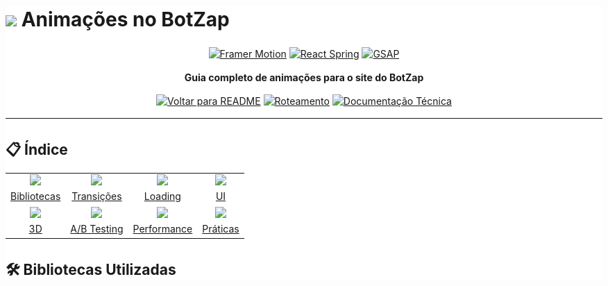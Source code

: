 # <img src="https://api.iconify.design/material-symbols:animation.svg" width="32"/> Animações no BotZap

<div align="center">

[![Framer Motion](https://img.shields.io/badge/Framer_Motion-0055FF?style=for-the-badge&logo=framer&logoColor=white)](https://www.framer.com/motion/)
[![React Spring](https://img.shields.io/badge/React_Spring-6DB33F?style=for-the-badge)](https://react-spring.io/)
[![GSAP](https://img.shields.io/badge/GSAP-88CE02?style=for-the-badge&logo=greensock&logoColor=black)](https://greensock.com/gsap/)

**Guia completo de animações para o site do BotZap**

</div>

<div align="center">
  <a href="../README.md"><img src="https://img.shields.io/badge/🏠_Voltar_para_README-007396?style=for-the-badge" alt="Voltar para README"></a>
  <a href="ROUTER.md"><img src="https://img.shields.io/badge/🧭_Roteamento-CA4245?style=for-the-badge&logo=reactrouter&logoColor=white" alt="Roteamento"></a>
  <a href="TECHNICAL.md"><img src="https://img.shields.io/badge/🔧_Documentação_Técnica-004D40?style=for-the-badge" alt="Documentação Técnica"></a>
</div>

---

## 📋 Índice

<div align="center">
  <table>
    <tr>
      <td align="center"><a href="#-bibliotecas-utilizadas"><img src="https://api.iconify.design/material-symbols:library-books.svg?color=%230055FF" width="24"/><br/>Bibliotecas</a></td>
      <td align="center"><a href="#-transições-de-página"><img src="https://api.iconify.design/material-symbols:transition.svg?color=%230055FF" width="24"/><br/>Transições</a></td>
      <td align="center"><a href="#-animações-de-carregamento"><img src="https://api.iconify.design/material-symbols:progress-activity.svg?color=%230055FF" width="24"/><br/>Loading</a></td>
      <td align="center"><a href="#-animações-de-ui"><img src="https://api.iconify.design/material-symbols:widgets.svg?color=%230055FF" width="24"/><br/>UI</a></td>
    </tr>
    <tr>
      <td align="center"><a href="#-modelo-3d"><img src="https://api.iconify.design/material-symbols:3d-rotation.svg?color=%230055FF" width="24"/><br/>3D</a></td>
      <td align="center"><a href="#-testes-de-animação"><img src="https://api.iconify.design/material-symbols:ab-testing.svg?color=%230055FF" width="24"/><br/>A/B Testing</a></td>
      <td align="center"><a href="#-otimização-de-performance"><img src="https://api.iconify.design/material-symbols:speed.svg?color=%230055FF" width="24"/><br/>Performance</a></td>
      <td align="center"><a href="#-boas-práticas"><img src="https://api.iconify.design/material-symbols:check-circle.svg?color=%230055FF" width="24"/><br/>Práticas</a></td>
    </tr>
  </table>
</div>

## 🛠 Bibliotecas Utilizadas
